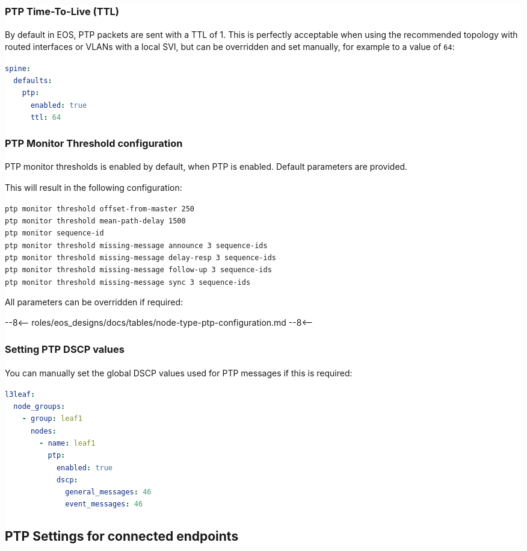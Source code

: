 ### PTP Time-To-Live (TTL)

By default in EOS, PTP packets are sent with a TTL of 1. This is perfectly acceptable when using the recommended topology with routed interfaces or VLANs with a local SVI, but can be overridden and set manually, for example to a value of `64`:

```yaml
spine:
  defaults:
    ptp:
      enabled: true
      ttl: 64
```

### PTP Monitor Threshold configuration

PTP monitor thresholds is enabled by default, when PTP is enabled. Default parameters are provided.

This will result in the following configuration:

```shell
ptp monitor threshold offset-from-master 250
ptp monitor threshold mean-path-delay 1500
ptp monitor sequence-id
ptp monitor threshold missing-message announce 3 sequence-ids
ptp monitor threshold missing-message delay-resp 3 sequence-ids
ptp monitor threshold missing-message follow-up 3 sequence-ids
ptp monitor threshold missing-message sync 3 sequence-ids
```

All parameters can be overridden if required:

--8<--
roles/eos_designs/docs/tables/node-type-ptp-configuration.md
--8<--

### Setting PTP DSCP values

You can manually set the global DSCP values used for PTP messages if this is required:

```yaml
l3leaf:
  node_groups:
    - group: leaf1
      nodes:
        - name: leaf1
          ptp:
            enabled: true
            dscp:
              general_messages: 46
              event_messages: 46
```

## PTP Settings for connected endpoints
